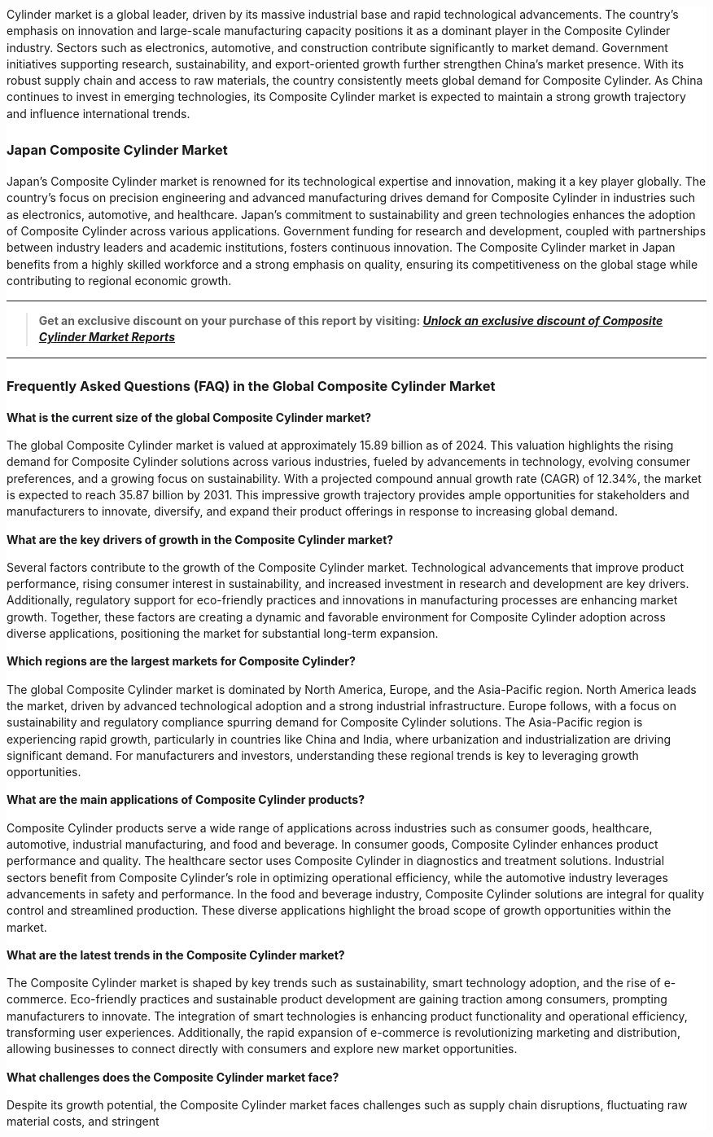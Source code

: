 Cylinder market is a global leader, driven by its massive industrial base and rapid technological advancements. The country&rsquo;s emphasis on innovation and large-scale manufacturing capacity positions it as a dominant player in the Composite Cylinder industry. Sectors such as electronics, automotive, and construction contribute significantly to market demand. Government initiatives supporting research, sustainability, and export-oriented growth further strengthen China&rsquo;s market presence. With its robust supply chain and access to raw materials, the country consistently meets global demand for Composite Cylinder. As China continues to invest in emerging technologies, its Composite Cylinder market is expected to maintain a strong growth trajectory and influence international trends.</p><h3>Japan Composite Cylinder Market</h3><p>Japan&rsquo;s Composite Cylinder market is renowned for its technological expertise and innovation, making it a key player globally. The country&rsquo;s focus on precision engineering and advanced manufacturing drives demand for Composite Cylinder in industries such as electronics, automotive, and healthcare. Japan&rsquo;s commitment to sustainability and green technologies enhances the adoption of Composite Cylinder across various applications. Government funding for research and development, coupled with partnerships between industry leaders and academic institutions, fosters continuous innovation. The Composite Cylinder market in Japan benefits from a highly skilled workforce and a strong emphasis on quality, ensuring its competitiveness on the global stage while contributing to regional economic growth.</p><hr /><blockquote><p><strong>Get an exclusive discount on your purchase of this report by visiting: <em><a href="://marketresearchpulse.com/ask-for-discount/67721?utm_source=Github&amp;utm_medium=027">Unlock an exclusive discount of Composite Cylinder Market Reports</a></em>&nbsp;</strong></p></blockquote><hr /><h3>Frequently Asked Questions (FAQ) in the Global Composite Cylinder Market</h3><p><strong>What is the current size of the global Composite Cylinder market?</strong></p><p>The global Composite Cylinder market is valued at approximately 15.89 billion as of 2024. This valuation highlights the rising demand for Composite Cylinder solutions across various industries, fueled by advancements in technology, evolving consumer preferences, and a growing focus on sustainability. With a projected compound annual growth rate (CAGR) of 12.34%, the market is expected to reach 35.87 billion by 2031. This impressive growth trajectory provides ample opportunities for stakeholders and manufacturers to innovate, diversify, and expand their product offerings in response to increasing global demand.</p><p><strong>What are the key drivers of growth in the Composite Cylinder market?</strong></p><p>Several factors contribute to the growth of the Composite Cylinder market. Technological advancements that improve product performance, rising consumer interest in sustainability, and increased investment in research and development are key drivers. Additionally, regulatory support for eco-friendly practices and innovations in manufacturing processes are enhancing market growth. Together, these factors are creating a dynamic and favorable environment for Composite Cylinder adoption across diverse applications, positioning the market for substantial long-term expansion.</p><p><strong>Which regions are the largest markets for Composite Cylinder?</strong></p><p>The global Composite Cylinder market is dominated by North America, Europe, and the Asia-Pacific region. North America leads the market, driven by advanced technological adoption and a strong industrial infrastructure. Europe follows, with a focus on sustainability and regulatory compliance spurring demand for Composite Cylinder solutions. The Asia-Pacific region is experiencing rapid growth, particularly in countries like China and India, where urbanization and industrialization are driving significant demand. For manufacturers and investors, understanding these regional trends is key to leveraging growth opportunities.</p><p><strong>What are the main applications of Composite Cylinder products?</strong></p><p>Composite Cylinder products serve a wide range of applications across industries such as consumer goods, healthcare, automotive, industrial manufacturing, and food and beverage. In consumer goods, Composite Cylinder enhances product performance and quality. The healthcare sector uses Composite Cylinder in diagnostics and treatment solutions. Industrial sectors benefit from Composite Cylinder&rsquo;s role in optimizing operational efficiency, while the automotive industry leverages advancements in safety and performance. In the food and beverage industry, Composite Cylinder solutions are integral for quality control and streamlined production. These diverse applications highlight the broad scope of growth opportunities within the market.</p><p><strong>What are the latest trends in the Composite Cylinder market?</strong></p><p>The Composite Cylinder market is shaped by key trends such as sustainability, smart technology adoption, and the rise of e-commerce. Eco-friendly practices and sustainable product development are gaining traction among consumers, prompting manufacturers to innovate. The integration of smart technologies is enhancing product functionality and operational efficiency, transforming user experiences. Additionally, the rapid expansion of e-commerce is revolutionizing marketing and distribution, allowing businesses to connect directly with consumers and explore new market opportunities.</p><p><strong>What challenges does the Composite Cylinder market face?</strong></p><p>Despite its growth potential, the Composite Cylinder market faces challenges such as supply chain disruptions, fluctuating raw material costs, and stringent